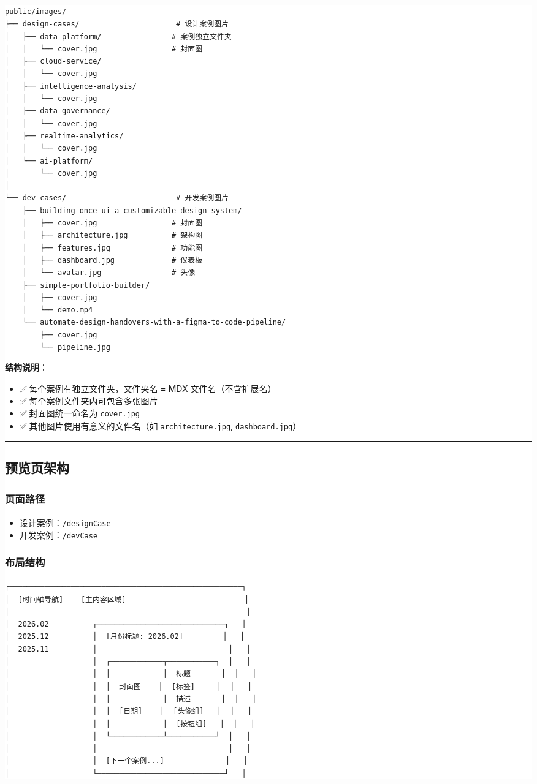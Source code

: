 ```
public/images/
├── design-cases/                      # 设计案例图片
│   ├── data-platform/                # 案例独立文件夹
│   │   └── cover.jpg                 # 封面图
│   ├── cloud-service/
│   │   └── cover.jpg
│   ├── intelligence-analysis/
│   │   └── cover.jpg
│   ├── data-governance/
│   │   └── cover.jpg
│   ├── realtime-analytics/
│   │   └── cover.jpg
│   └── ai-platform/
│       └── cover.jpg
│
└── dev-cases/                         # 开发案例图片
    ├── building-once-ui-a-customizable-design-system/
    │   ├── cover.jpg                 # 封面图
    │   ├── architecture.jpg          # 架构图
    │   ├── features.jpg              # 功能图
    │   ├── dashboard.jpg             # 仪表板
    │   └── avatar.jpg                # 头像
    ├── simple-portfolio-builder/
    │   ├── cover.jpg
    │   └── demo.mp4
    └── automate-design-handovers-with-a-figma-to-code-pipeline/
        ├── cover.jpg
        └── pipeline.jpg
```

**结构说明**：
- ✅ 每个案例有独立文件夹，文件夹名 = MDX 文件名（不含扩展名）
- ✅ 每个案例文件夹内可包含多张图片
- ✅ 封面图统一命名为 `cover.jpg`
- ✅ 其他图片使用有意义的文件名（如 `architecture.jpg`, `dashboard.jpg`）

---

## 预览页架构

### 页面路径
- 设计案例：`/designCase`
- 开发案例：`/devCase`

### 布局结构

```
┌─────────────────────────────────────────────────────┐
│  [时间轴导航]    [主内容区域]                           │
│                                                      │
│  2026.02          ┌─────────────────────────────┐   │
│  2025.12          │  [月份标题: 2026.02]         │   │
│  2025.11          │                              │   │
│                   │  ┌────────────┬───────────┐  │   │
│                   │  │            │  标题       │  │   │
│                   │  │  封面图    │  [标签]     │  │   │
│                   │  │            │  描述       │  │   │
│                   │  │  [日期]    │  [头像组]   │  │   │
│                   │  │            │  [按钮组]   │  │   │
│                   │  └────────────┴───────────┘  │   │
│                   │                              │   │
│                   │  [下一个案例...]              │   │
│                   └─────────────────────────────┘   │
```